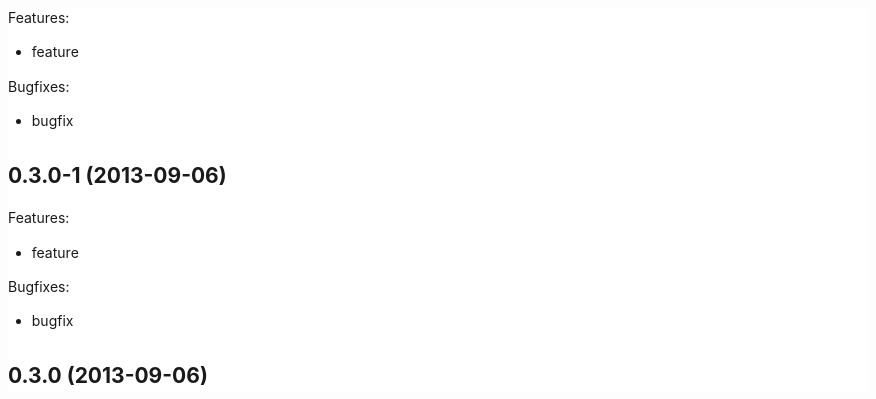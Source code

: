 Features:

 - feature

Bugfixes:

 - bugfix

## 0.3.0-1 (2013-09-06)

Features:

 - feature

Bugfixes:

 - bugfix

## 0.3.0 (2013-09-06)
